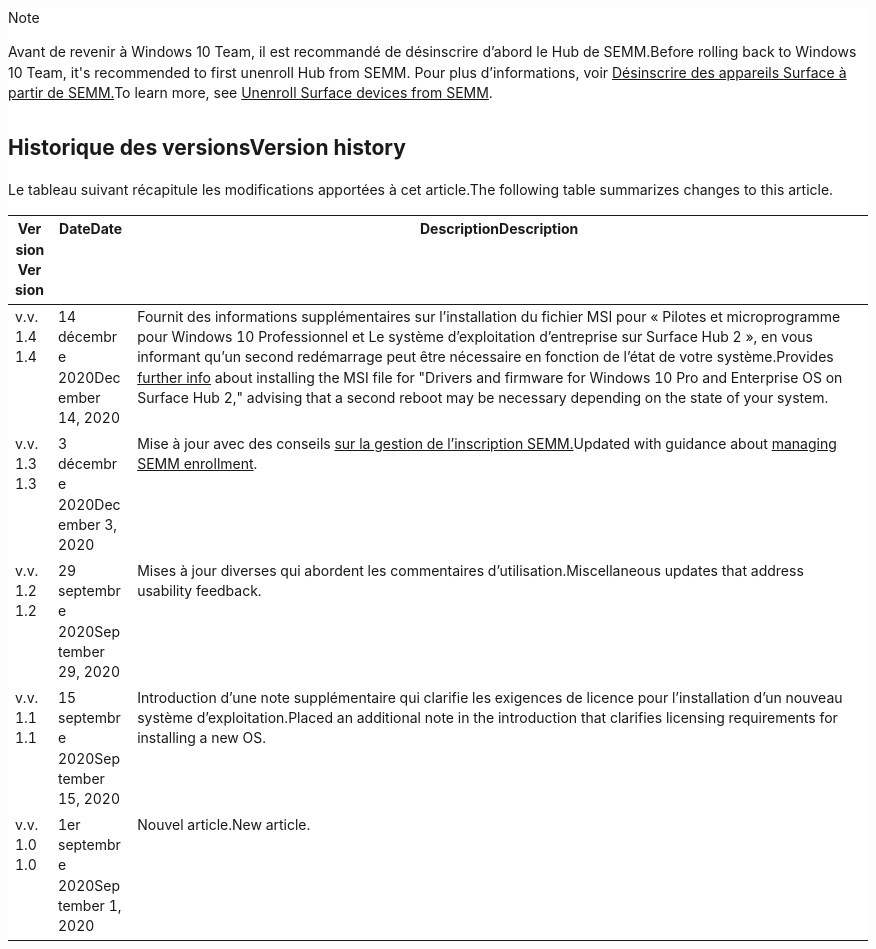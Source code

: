 > [!NOTE]
> <span data-ttu-id="bac5f-347">Avant de revenir à Windows 10 Team, il est recommandé de désinscrire d’abord le Hub de SEMM.</span><span class="sxs-lookup"><span data-stu-id="bac5f-347">Before rolling back to Windows 10 Team, it's recommended to first unenroll Hub from SEMM.</span></span> <span data-ttu-id="bac5f-348">Pour plus d’informations, voir [Désinscrire des appareils Surface à partir de SEMM.](https://docs.microsoft.com/surface/unenroll-surface-devices-from-semm)</span><span class="sxs-lookup"><span data-stu-id="bac5f-348">To learn more, see [Unenroll Surface devices from SEMM](https://docs.microsoft.com/surface/unenroll-surface-devices-from-semm).</span></span>

## <span data-ttu-id="bac5f-349">Historique des versions</span><span class="sxs-lookup"><span data-stu-id="bac5f-349">Version history</span></span>

<span data-ttu-id="bac5f-350">Le tableau suivant récapitule les modifications apportées à cet article.</span><span class="sxs-lookup"><span data-stu-id="bac5f-350">The following table summarizes changes to this article.</span></span>

| <span data-ttu-id="bac5f-351">Version</span><span class="sxs-lookup"><span data-stu-id="bac5f-351">Version</span></span> | <span data-ttu-id="bac5f-352">Date</span><span class="sxs-lookup"><span data-stu-id="bac5f-352">Date</span></span>               | <span data-ttu-id="bac5f-353">Description</span><span class="sxs-lookup"><span data-stu-id="bac5f-353">Description</span></span>                                                                                           |
| ------- | ------------------ | ----------------------------------------------------------------------------------------------------- |
| <span data-ttu-id="bac5f-354">v.</span><span class="sxs-lookup"><span data-stu-id="bac5f-354">v.</span></span> <span data-ttu-id="bac5f-355">1.4</span><span class="sxs-lookup"><span data-stu-id="bac5f-355">1.4</span></span>  | <span data-ttu-id="bac5f-356">14 décembre 2020</span><span class="sxs-lookup"><span data-stu-id="bac5f-356">December 14, 2020</span></span> | <span data-ttu-id="bac5f-357">Fournit [](#install-surface-hub-2-drivers-and-firmware) des informations supplémentaires sur l’installation du fichier MSI pour « Pilotes et microprogramme pour Windows 10 Professionnel et Le système d’exploitation d’entreprise sur Surface Hub 2 », en vous informant qu’un second redémarrage peut être nécessaire en fonction de l’état de votre système.</span><span class="sxs-lookup"><span data-stu-id="bac5f-357">Provides [further info](#install-surface-hub-2-drivers-and-firmware) about installing the MSI file for "Drivers and firmware for Windows 10 Pro and Enterprise OS on Surface Hub 2," advising that a second reboot may be necessary depending on the state of your system.</span></span>                                                          |
| <span data-ttu-id="bac5f-358">v.</span><span class="sxs-lookup"><span data-stu-id="bac5f-358">v.</span></span> <span data-ttu-id="bac5f-359">1.3</span><span class="sxs-lookup"><span data-stu-id="bac5f-359">1.3</span></span>  | <span data-ttu-id="bac5f-360">3 décembre 2020</span><span class="sxs-lookup"><span data-stu-id="bac5f-360">December 3, 2020</span></span> | <span data-ttu-id="bac5f-361">Mise à jour avec des conseils [sur la gestion de l’inscription SEMM.](#managing-semm-enrollment)</span><span class="sxs-lookup"><span data-stu-id="bac5f-361">Updated with guidance about [managing SEMM enrollment](#managing-semm-enrollment).</span></span>                                                       |
| <span data-ttu-id="bac5f-362">v.</span><span class="sxs-lookup"><span data-stu-id="bac5f-362">v.</span></span> <span data-ttu-id="bac5f-363">1.2</span><span class="sxs-lookup"><span data-stu-id="bac5f-363">1.2</span></span>  | <span data-ttu-id="bac5f-364">29 septembre 2020</span><span class="sxs-lookup"><span data-stu-id="bac5f-364">September 29, 2020</span></span> | <span data-ttu-id="bac5f-365">Mises à jour diverses qui abordent les commentaires d’utilisation.</span><span class="sxs-lookup"><span data-stu-id="bac5f-365">Miscellaneous updates that address usability feedback.</span></span>                                                        |
| <span data-ttu-id="bac5f-366">v.</span><span class="sxs-lookup"><span data-stu-id="bac5f-366">v.</span></span> <span data-ttu-id="bac5f-367">1.1</span><span class="sxs-lookup"><span data-stu-id="bac5f-367">1.1</span></span>  | <span data-ttu-id="bac5f-368">15 septembre 2020</span><span class="sxs-lookup"><span data-stu-id="bac5f-368">September 15, 2020</span></span> | <span data-ttu-id="bac5f-369">Introduction d’une note supplémentaire qui clarifie les exigences de licence pour l’installation d’un nouveau système d’exploitation.</span><span class="sxs-lookup"><span data-stu-id="bac5f-369">Placed an additional note in the introduction that clarifies licensing requirements for installing a new OS.</span></span> |
| <span data-ttu-id="bac5f-370">v.</span><span class="sxs-lookup"><span data-stu-id="bac5f-370">v.</span></span> <span data-ttu-id="bac5f-371">1.0</span><span class="sxs-lookup"><span data-stu-id="bac5f-371">1.0</span></span>  | <span data-ttu-id="bac5f-372">1er septembre 2020</span><span class="sxs-lookup"><span data-stu-id="bac5f-372">September 1, 2020</span></span>  | <span data-ttu-id="bac5f-373">Nouvel article.</span><span class="sxs-lookup"><span data-stu-id="bac5f-373">New article.</span></span>                                                                                           |
